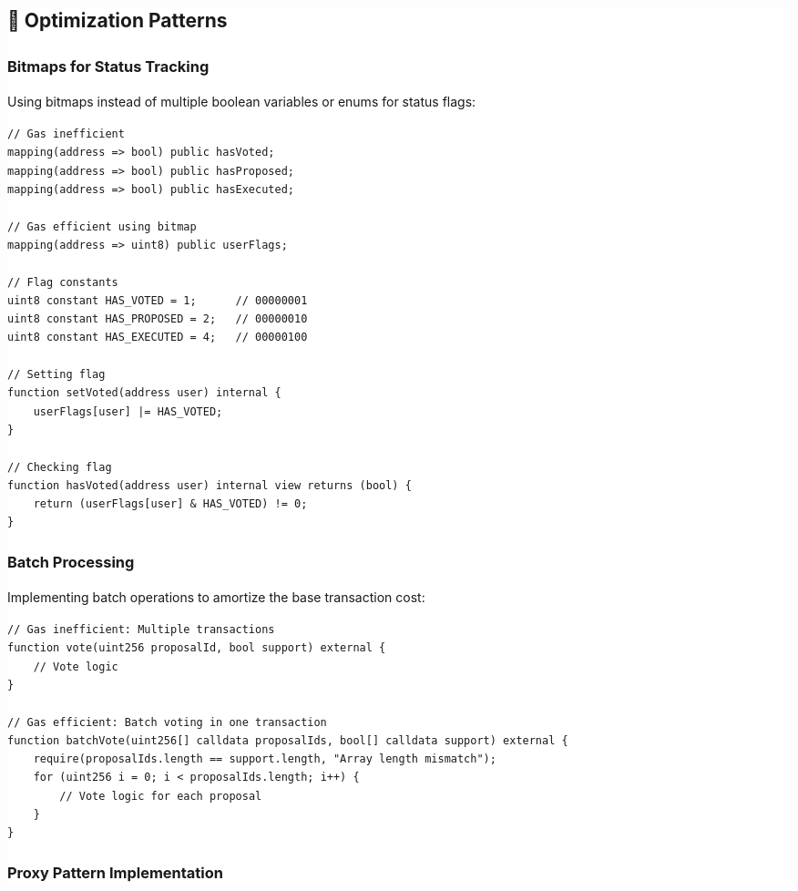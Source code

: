 ## 📝 Optimization Patterns

### Bitmaps for Status Tracking

Using bitmaps instead of multiple boolean variables or enums for status flags:

```solidity
// Gas inefficient
mapping(address => bool) public hasVoted;
mapping(address => bool) public hasProposed;
mapping(address => bool) public hasExecuted;

// Gas efficient using bitmap
mapping(address => uint8) public userFlags;

// Flag constants
uint8 constant HAS_VOTED = 1;      // 00000001
uint8 constant HAS_PROPOSED = 2;   // 00000010
uint8 constant HAS_EXECUTED = 4;   // 00000100

// Setting flag
function setVoted(address user) internal {
    userFlags[user] |= HAS_VOTED;
}

// Checking flag
function hasVoted(address user) internal view returns (bool) {
    return (userFlags[user] & HAS_VOTED) != 0;
}
```

### Batch Processing

Implementing batch operations to amortize the base transaction cost:

```solidity
// Gas inefficient: Multiple transactions
function vote(uint256 proposalId, bool support) external {
    // Vote logic
}

// Gas efficient: Batch voting in one transaction
function batchVote(uint256[] calldata proposalIds, bool[] calldata support) external {
    require(proposalIds.length == support.length, "Array length mismatch");
    for (uint256 i = 0; i < proposalIds.length; i++) {
        // Vote logic for each proposal
    }
}
```

### Proxy Pattern Implementation
